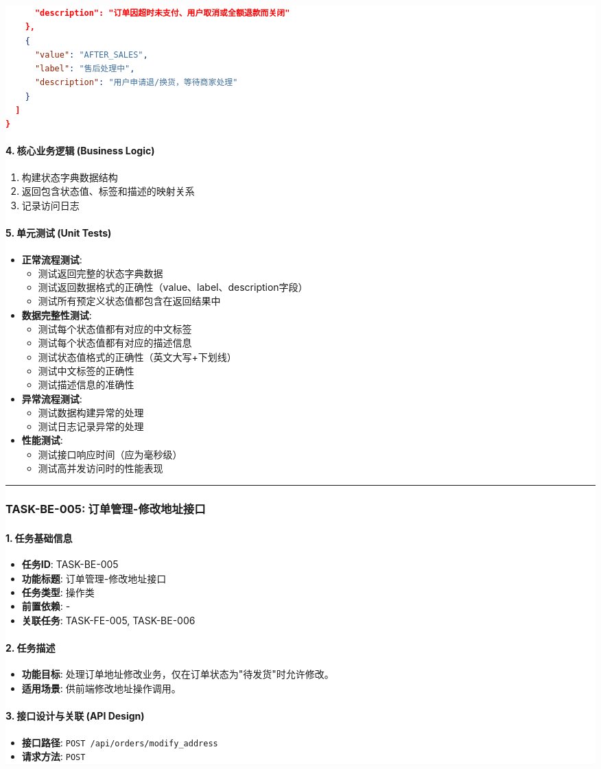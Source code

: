 ```json
      "description": "订单因超时未支付、用户取消或全额退款而关闭"
    },
    {
      "value": "AFTER_SALES",
      "label": "售后处理中",
      "description": "用户申请退/换货，等待商家处理"
    }
  ]
}
```

#### 4. 核心业务逻辑 (Business Logic)
1. 构建状态字典数据结构
2. 返回包含状态值、标签和描述的映射关系
3. 记录访问日志

#### 5. 单元测试 (Unit Tests)
- **正常流程测试**:
  - 测试返回完整的状态字典数据
  - 测试返回数据格式的正确性（value、label、description字段）
  - 测试所有预定义状态值都包含在返回结果中
- **数据完整性测试**:
  - 测试每个状态值都有对应的中文标签
  - 测试每个状态值都有对应的描述信息
  - 测试状态值格式的正确性（英文大写+下划线）
  - 测试中文标签的正确性
  - 测试描述信息的准确性
- **异常流程测试**:
  - 测试数据构建异常的处理
  - 测试日志记录异常的处理
- **性能测试**:
  - 测试接口响应时间（应为毫秒级）
  - 测试高并发访问时的性能表现

---

### TASK-BE-005: 订单管理-修改地址接口

#### 1. 任务基础信息
- **任务ID**: TASK-BE-005
- **功能标题**: 订单管理-修改地址接口
- **任务类型**: 操作类
- **前置依赖**: -
- **关联任务**: TASK-FE-005, TASK-BE-006

#### 2. 任务描述
- **功能目标**: 处理订单地址修改业务，仅在订单状态为"待发货"时允许修改。
- **适用场景**: 供前端修改地址操作调用。

#### 3. 接口设计与关联 (API Design)
- **接口路径**: `POST /api/orders/modify_address`
- **请求方法**: `POST`
